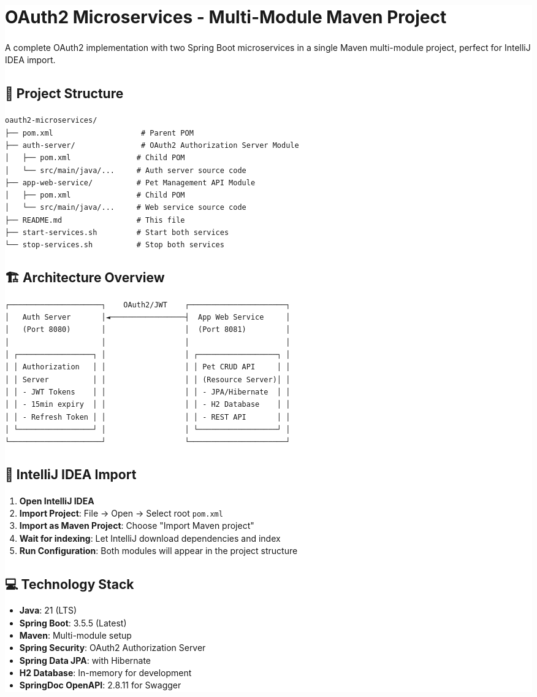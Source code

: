 # OAuth2 Microservices - Multi-Module Maven Project

A complete OAuth2 implementation with two Spring Boot microservices in a single Maven multi-module project, perfect for IntelliJ IDEA import.

## 📁 Project Structure

```
oauth2-microservices/
├── pom.xml                    # Parent POM
├── auth-server/               # OAuth2 Authorization Server Module
│   ├── pom.xml               # Child POM
│   └── src/main/java/...     # Auth server source code
├── app-web-service/          # Pet Management API Module  
│   ├── pom.xml               # Child POM
│   └── src/main/java/...     # Web service source code
├── README.md                 # This file
├── start-services.sh         # Start both services
└── stop-services.sh          # Stop both services
```

## 🏗️ Architecture Overview

```
┌─────────────────────┐    OAuth2/JWT    ┌──────────────────────┐
│   Auth Server       │◄─────────────────┤  App Web Service     │
│   (Port 8080)       │                  │  (Port 8081)         │
│                     │                  │                      │
│ ┌─────────────────┐ │                  │ ┌──────────────────┐ │
│ │ Authorization   │ │                  │ │ Pet CRUD API     │ │
│ │ Server          │ │                  │ │ (Resource Server)│ │
│ │ - JWT Tokens    │ │                  │ │ - JPA/Hibernate  │ │
│ │ - 15min expiry  │ │                  │ │ - H2 Database    │ │
│ │ - Refresh Token │ │                  │ │ - REST API       │ │
│ └─────────────────┘ │                  │ └──────────────────┘ │
└─────────────────────┘                  └──────────────────────┘
```

## 🚀 IntelliJ IDEA Import

1. **Open IntelliJ IDEA**
2. **Import Project**: File → Open → Select root `pom.xml`
3. **Import as Maven Project**: Choose "Import Maven project"
4. **Wait for indexing**: Let IntelliJ download dependencies and index
5. **Run Configuration**: Both modules will appear in the project structure

## 💻 Technology Stack

- **Java**: 21 (LTS)
- **Spring Boot**: 3.5.5 (Latest)
- **Maven**: Multi-module setup
- **Spring Security**: OAuth2 Authorization Server
- **Spring Data JPA**: with Hibernate
- **H2 Database**: In-memory for development
- **SpringDoc OpenAPI**: 2.8.11 for Swagger
